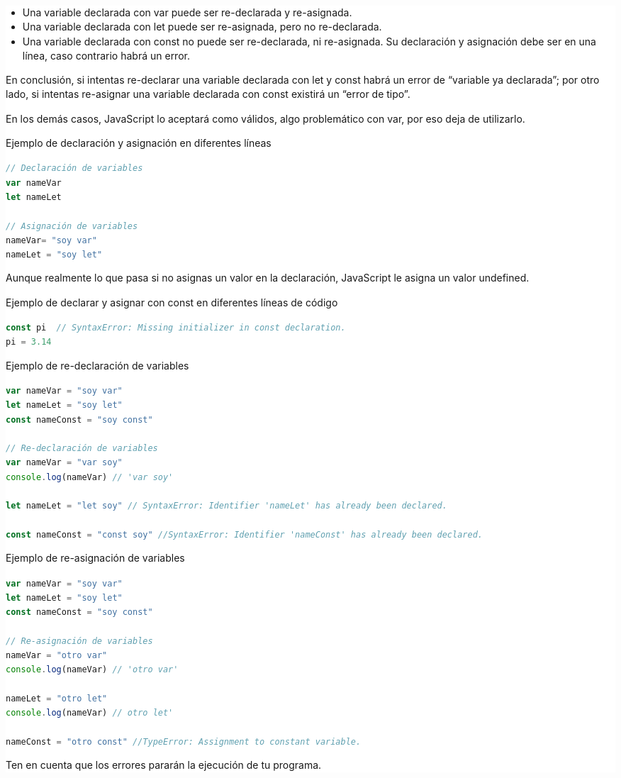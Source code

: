  - Una variable declarada con var puede ser re-declarada y re-asignada.
 - Una variable declarada con let puede ser re-asignada, pero no re-declarada.
 - Una variable declarada con const no puede ser re-declarada, ni re-asignada. Su declaración y asignación debe ser en una línea, caso contrario habrá un error.

En conclusión, si intentas re-declarar una variable declarada con let y const habrá un error de “variable ya declarada”; por otro lado, si intentas re-asignar una variable declarada con const existirá un “error de tipo”.

En los demás casos, JavaScript lo aceptará como válidos, algo problemático con var, por eso deja de utilizarlo.

Ejemplo de declaración y asignación en diferentes líneas
```javascript
// Declaración de variables
var nameVar 
let nameLet

// Asignación de variables
nameVar= "soy var"
nameLet = "soy let"
```

Aunque realmente lo que pasa si no asignas un valor en la declaración, JavaScript le asigna un valor undefined.

Ejemplo de declarar y asignar con const en diferentes líneas de código
```javascript
const pi  // SyntaxError: Missing initializer in const declaration.
pi = 3.14
```
Ejemplo de re-declaración de variables
```javascript
var nameVar = "soy var"
let nameLet = "soy let"
const nameConst = "soy const"

// Re-declaración de variables
var nameVar = "var soy" 
console.log(nameVar) // 'var soy'

let nameLet = "let soy" // SyntaxError: Identifier 'nameLet' has already been declared.

const nameConst = "const soy" //SyntaxError: Identifier 'nameConst' has already been declared.
```

Ejemplo de re-asignación de variables
```javascript
var nameVar = "soy var"
let nameLet = "soy let"
const nameConst = "soy const"

// Re-asignación de variables
nameVar = "otro var"
console.log(nameVar) // 'otro var'

nameLet = "otro let"
console.log(nameVar) // otro let'

nameConst = "otro const" //TypeError: Assignment to constant variable.
```
Ten en cuenta que los errores pararán la ejecución de tu programa.
